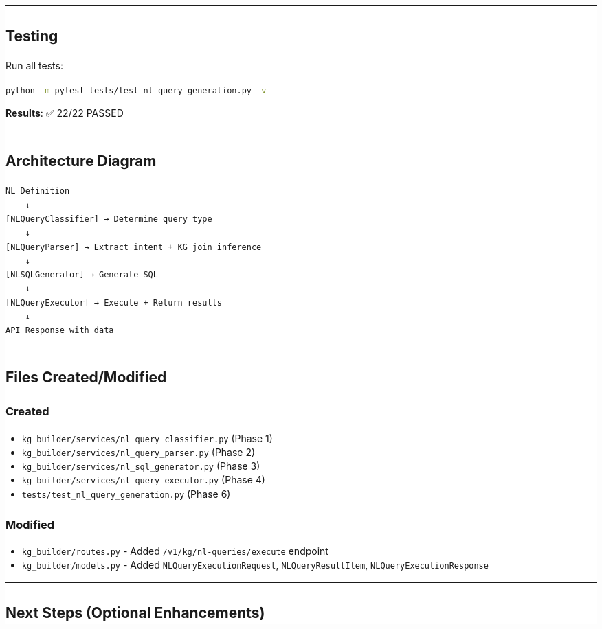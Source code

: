 ```bash
```

---

## Testing

Run all tests:
```bash
python -m pytest tests/test_nl_query_generation.py -v
```

**Results**: ✅ 22/22 PASSED

---

## Architecture Diagram

```
NL Definition
    ↓
[NLQueryClassifier] → Determine query type
    ↓
[NLQueryParser] → Extract intent + KG join inference
    ↓
[NLSQLGenerator] → Generate SQL
    ↓
[NLQueryExecutor] → Execute + Return results
    ↓
API Response with data
```

---

## Files Created/Modified

### Created
- `kg_builder/services/nl_query_classifier.py` (Phase 1)
- `kg_builder/services/nl_query_parser.py` (Phase 2)
- `kg_builder/services/nl_sql_generator.py` (Phase 3)
- `kg_builder/services/nl_query_executor.py` (Phase 4)
- `tests/test_nl_query_generation.py` (Phase 6)

### Modified
- `kg_builder/routes.py` - Added `/v1/kg/nl-queries/execute` endpoint
- `kg_builder/models.py` - Added `NLQueryExecutionRequest`, `NLQueryResultItem`, `NLQueryExecutionResponse`

---

## Next Steps (Optional Enhancements)
